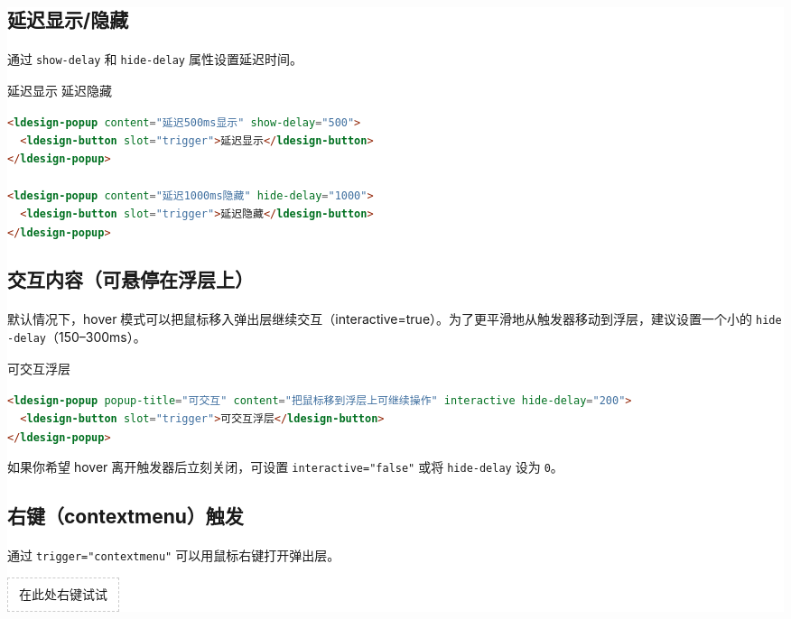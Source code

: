 ## 延迟显示/隐藏

通过 `show-delay` 和 `hide-delay` 属性设置延迟时间。

<div class="demo-container">
  <div class="demo-row">
    <ldesign-popup content="延迟500ms显示" show-delay="500">
      <ldesign-button slot="trigger">延迟显示</ldesign-button>
    </ldesign-popup>
    <ldesign-popup content="延迟1000ms隐藏" hide-delay="1000">
      <ldesign-button slot="trigger">延迟隐藏</ldesign-button>
    </ldesign-popup>
  </div>
</div>

```html
<ldesign-popup content="延迟500ms显示" show-delay="500">
  <ldesign-button slot="trigger">延迟显示</ldesign-button>
</ldesign-popup>

<ldesign-popup content="延迟1000ms隐藏" hide-delay="1000">
  <ldesign-button slot="trigger">延迟隐藏</ldesign-button>
</ldesign-popup>
```

## 交互内容（可悬停在浮层上）

默认情况下，hover 模式可以把鼠标移入弹出层继续交互（interactive=true）。为了更平滑地从触发器移动到浮层，建议设置一个小的 `hide-delay`（150–300ms）。

<div class="demo-container">
  <ldesign-popup popup-title="可交互" content="把鼠标移到浮层上可继续操作" interactive hide-delay="200">
    <ldesign-button slot="trigger">可交互浮层</ldesign-button>
  </ldesign-popup>
</div>

```html
<ldesign-popup popup-title="可交互" content="把鼠标移到浮层上可继续操作" interactive hide-delay="200">
  <ldesign-button slot="trigger">可交互浮层</ldesign-button>
</ldesign-popup>
```

如果你希望 hover 离开触发器后立刻关闭，可设置 `interactive="false"` 或将 `hide-delay` 设为 `0`。

## 右键（contextmenu）触发

通过 `trigger="contextmenu"` 可以用鼠标右键打开弹出层。

<div class="demo-container">
  <ldesign-popup trigger="contextmenu" content="右键打开，点击外部或 Esc 关闭">
    <div slot="trigger" style="padding:8px 12px;border:1px dashed #ccc;display:inline-block;">在此处右键试试</div>
  </ldesign-popup>
</div>
